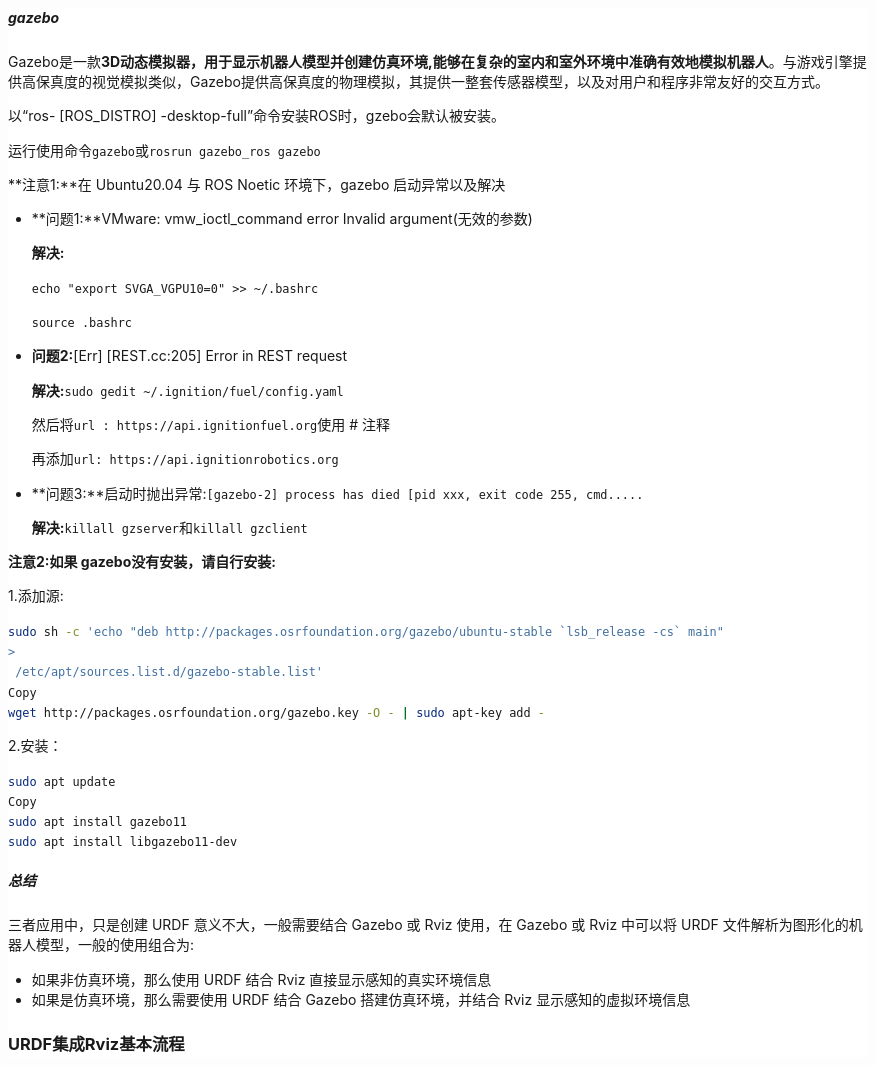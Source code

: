 ##### gazebo

Gazebo是一款**3D动态模拟器，用于显示机器人模型并创建仿真环境,能够在复杂的室内和室外环境中准确有效地模拟机器人**。与游戏引擎提供高保真度的视觉模拟类似，Gazebo提供高保真度的物理模拟，其提供一整套传感器模型，以及对用户和程序非常友好的交互方式。

以“ros- [ROS_DISTRO] -desktop-full”命令安装ROS时，gzebo会默认被安装。

运行使用命令`gazebo`或`rosrun gazebo_ros gazebo`

**注意1:**在 Ubuntu20.04 与 ROS Noetic 环境下，gazebo 启动异常以及解决

- **问题1:**VMware: vmw_ioctl_command error Invalid argument(无效的参数)

  **解决:**

  `echo "export SVGA_VGPU10=0" >> ~/.bashrc`

  `source .bashrc`

- **问题2:**[Err] [REST.cc:205] Error in REST request

  **解决:**`sudo gedit ~/.ignition/fuel/config.yaml`

  然后将`url : https://api.ignitionfuel.org`使用 # 注释

  再添加`url: https://api.ignitionrobotics.org`

- **问题3:**启动时抛出异常:`[gazebo-2] process has died [pid xxx, exit code 255, cmd.....`

  **解决:**`killall gzserver`和`killall gzclient`

**注意2:如果 gazebo没有安装，请自行安装:**

1.添加源:

```bash
sudo sh -c 'echo "deb http://packages.osrfoundation.org/gazebo/ubuntu-stable `lsb_release -cs` main" 
>
 /etc/apt/sources.list.d/gazebo-stable.list'
Copy
wget http://packages.osrfoundation.org/gazebo.key -O - | sudo apt-key add -
```

2.安装：

```bash
sudo apt update
Copy
sudo apt install gazebo11 
sudo apt install libgazebo11-dev
```

##### 总结

三者应用中，只是创建 URDF 意义不大，一般需要结合 Gazebo 或 Rviz 使用，在 Gazebo 或 Rviz 中可以将 URDF 文件解析为图形化的机器人模型，一般的使用组合为:

- 如果非仿真环境，那么使用 URDF 结合 Rviz 直接显示感知的真实环境信息
- 如果是仿真环境，那么需要使用 URDF 结合 Gazebo 搭建仿真环境，并结合 Rviz 显示感知的虚拟环境信息

### URDF集成Rviz基本流程
